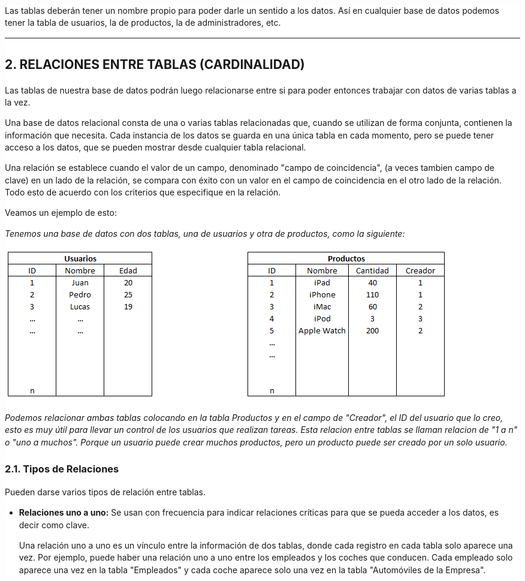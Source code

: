 Las tablas deberán tener un nombre propio para poder darle un sentido a los datos. Así en cualquier base de datos podemos tener la tabla de usuarios, la de productos, la de administradores, etc.

---

## 2. RELACIONES ENTRE TABLAS (CARDINALIDAD)
Las tablas de nuestra base de datos podrán luego relacionarse entre si para poder entonces trabajar con datos de varias tablas a la vez.

Una base de datos relacional consta de una o varias tablas relacionadas que, cuando se utilizan de forma conjunta, contienen la información que necesita. Cada instancia de los datos se guarda en una única tabla en cada momento, pero se puede tener acceso a los datos, que se pueden mostrar desde cualquier tabla relacional.

Una relación se establece cuando el valor de un campo, denominado "campo de coincidencia", (a veces tambien campo de clave) en un lado de la relación, se compara con éxito con un valor en el campo de coincidencia en el otro lado de la relación. Todo esto de acuerdo con los criterios que especifique en la relación.

Veamos un ejemplo de esto:

_Tenemos una base de datos con dos tablas, una de usuarios y otra de productos, como la siguiente:_

![Img2.png](Img2.png)

_Podemos relacionar ambas tablas colocando en la tabla Productos y en el campo de "Creador", el ID del usuario que lo creo, esto es muy útil para llevar un control de los usuarios que realizan tareas. Esta relacion entre tablas se llaman relacion de "1 a n" o "uno a muchos". Porque un usuario puede crear muchos productos, pero un producto puede ser creado por un solo usuario._

### **2.1. Tipos de Relaciones**
Pueden darse varios tipos de relación entre tablas.

- **Relaciones uno a uno:** Se usan con frecuencia para indicar relaciones críticas para que se pueda acceder a los datos, es decir como clave.

    Una relación uno a uno es un vínculo entre la información de dos tablas, donde cada registro en cada tabla solo aparece una vez. Por ejemplo, puede haber una relación uno a uno entre los empleados y los coches que conducen. Cada empleado solo aparece una vez en la tabla "Empleados" y cada coche aparece solo una vez en la tabla "Automóviles de la Empresa".
